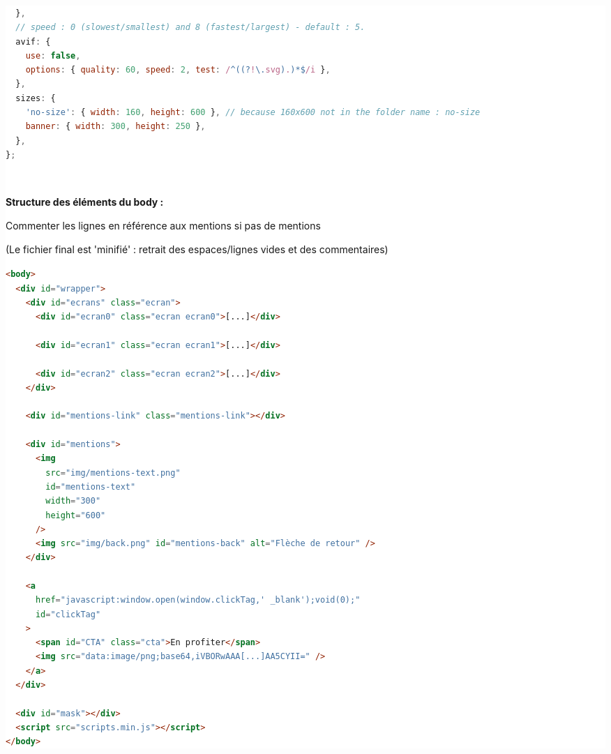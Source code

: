 ```js
  },
  // speed : 0 (slowest/smallest) and 8 (fastest/largest) - default : 5.
  avif: {
    use: false,
    options: { quality: 60, speed: 2, test: /^((?!\.svg).)*$/i },
  },
  sizes: {
    'no-size': { width: 160, height: 600 }, // because 160x600 not in the folder name : no-size
    banner: { width: 300, height: 250 },
  },
};
```

<br/>

```html

```

**Structure des éléments du body :**

Commenter les lignes en référence aux mentions si pas de mentions

(Le fichier final est 'minifié' : retrait des espaces/lignes vides et des commentaires)

```html
<body>
  <div id="wrapper">
    <div id="ecrans" class="ecran">
      <div id="ecran0" class="ecran ecran0">[...]</div>

      <div id="ecran1" class="ecran ecran1">[...]</div>

      <div id="ecran2" class="ecran ecran2">[...]</div>
    </div>

    <div id="mentions-link" class="mentions-link"></div>

    <div id="mentions">
      <img
        src="img/mentions-text.png"
        id="mentions-text"
        width="300"
        height="600"
      />
      <img src="img/back.png" id="mentions-back" alt="Flèche de retour" />
    </div>

    <a
      href="javascript:window.open(window.clickTag,' _blank');void(0);"
      id="clickTag"
    >
      <span id="CTA" class="cta">En profiter</span>
      <img src="data:image/png;base64,iVBORwAAA[...]AA5CYII=" />
    </a>
  </div>

  <div id="mask"></div>
  <script src="scripts.min.js"></script>
</body>
```
